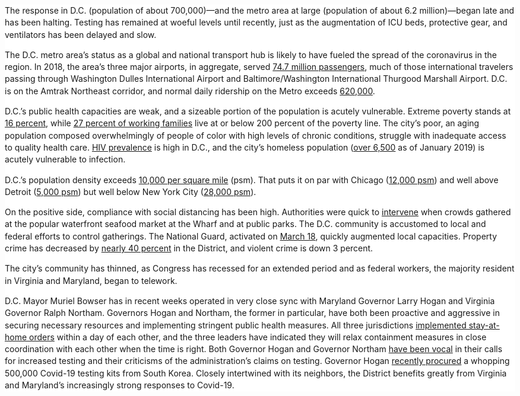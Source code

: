 The response in D.C. (population of about 700,000)—and the metro area at large (population of about 6.2 million)—began late and has been halting. Testing has remained at woeful levels until recently, just as the augmentation of ICU beds, protective gear, and ventilators has been delayed and slow.

The D.C. metro area’s status as a global and national transport hub is likely to have fueled the spread of the coronavirus in the region. In 2018, the area’s three major airports, in aggregate, served [74.7 million passengers](https://www.washingtonpost.com/local/trafficandcommuting/after-years-long-slump-dulles-international-airport-bounces-back/2019/08/17/cf499140-b3d5-11e9-8949-5f36ff92706e_story.html), much of those international travelers passing through Washington Dulles International Airport and Baltimore/Washington International Thurgood Marshall Airport. D.C. is on the Amtrak Northeast corridor, and normal daily ridership on the Metro exceeds [620,000](https://www.washingtonpost.com/transportation/2020/01/15/metro-ridership-continues-rise-statistics-show/).

D.C.’s public health capacities are weak, and a sizeable portion of the population is acutely vulnerable. Extreme poverty stands at [16 percent](https://spotlightonpoverty.org/states/district-of-columbia/), while [27 percent of working families](https://www.kff.org/other/state-indicator/population-up-to-200-fpl/?currentTimeframe=0&sortModel=%7B%22colId%22:%22Location%22,%22sort%22:%22asc%22%7D) live at or below 200 percent of the poverty line. The city’s poor, an aging population composed overwhelmingly of people of color with high levels of chronic conditions, struggle with inadequate access to quality health care. [HIV prevalence](http://www.washingtonaidspartnership.org/about/hiv-in-the-greater-washington-region/) is high in D.C., and the city’s homeless population ([over 6,500](https://www.usich.gov/homelessness-statistics/dc/) as of January 2019) is acutely vulnerable to infection.

D.C.’s population density exceeds [10,000 per square mile](https://www.cleveland.com/datacentral/2018/05/cleveland_is_nations_27th_most.html) (psm). That puts it on par with Chicago ([12,000 psm](https://www.cleveland.com/datacentral/2018/05/cleveland_is_nations_27th_most.html)) and well above Detroit ([5,000 psm](https://www.cleveland.com/datacentral/2018/05/cleveland_is_nations_27th_most.html)) but well below New York City ([28,000 psm](https://www.cleveland.com/datacentral/2018/05/cleveland_is_nations_27th_most.html)).

On the positive side, compliance with social distancing has been high. Authorities were quick to [intervene](https://wtop.com/dc/2020/04/farmers-markets-no-longer-essential-in-dc-food-stores-must-post-signs-telling-customers-to-wear-masks/) when crowds gathered at the popular waterfront seafood market at the Wharf and at public parks. The D.C. community is accustomed to local and federal efforts to control gatherings. The National Guard, activated on [March 18](https://www.nbcwashington.com/news/local/dc-national-guard-activated-to-help-with-coronavirus/2249141/), quickly augmented local capacities. Property crime has decreased by [nearly 40 percent](https://www.fox5dc.com/news/dc-property-crime-down-nearly-40-percent-amid-covid-19-social-distancing-restrictions) in the District, and violent crime is down 3 percent.

The city’s community has thinned, as Congress has recessed for an extended period and as federal workers, the majority resident in Virginia and Maryland, began to telework.

D.C. Mayor Muriel Bowser has in recent weeks operated in very close sync with Maryland Governor Larry Hogan and Virginia Governor Ralph Northam. Governors Hogan and Northam, the former in particular, have both been proactive and aggressive in securing necessary resources and implementing stringent public health measures. All three jurisdictions [implemented stay-at-home orders](https://www.nbcwashington.com/news/local/whats-allowed-banned-prohibited-in-dc-maryland-virginia-under-stay-at-home-orders-coronavirus/2259216/) within a day of each other, and the three leaders have indicated they will relax containment measures in close coordination with each other when the time is right. Both Governor Hogan and Governor Northam [have been vocal](https://www.nytimes.com/2020/04/21/opinion/coronavirus-test.html?referringSource=articleShare) in their calls for increased testing and their criticisms of the administration’s claims on testing. Governor Hogan [recently procured](https://www.washingtonpost.com/local/maryland-coronavirus-testing-kits-south-korea/2020/04/20/d5d449a4-8311-11ea-a3eb-e9fc93160703_story.html) a whopping 500,000 Covid-19 testing kits from South Korea. Closely intertwined with its neighbors, the District benefits greatly from Virginia and Maryland’s increasingly strong responses to Covid-19.
